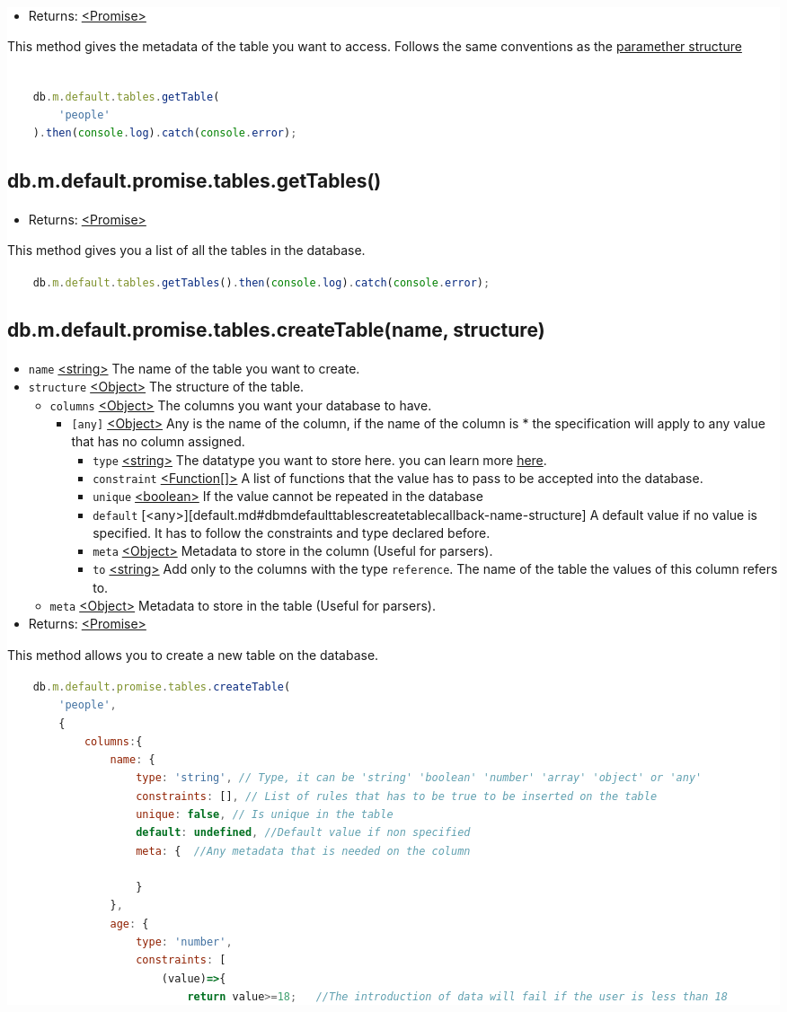 * Returns: [\<Promise\>][promise]

This method gives the metadata of the table you want to access. Follows the same conventions as the [paramether structure](default.md#dbmdefaulttablescreatetablecallback-name-structure)

```js

    db.m.default.tables.getTable(
        'people'
    ).then(console.log).catch(console.error);

```

## db.m.default.promise.tables.getTables()
* Returns: [\<Promise\>][promise]

This method gives you a list of all the tables in the database.

```js
    db.m.default.tables.getTables().then(console.log).catch(console.error);
```

## db.m.default.promise.tables.createTable(name, structure)
* `name` [\<string\>][string] The name of the table you want to create.
* `structure` [\<Object\>][object] The structure of the table.
    * `columns` [\<Object\>][object] The columns you want your database to have.
        * `[any]` [\<Object\>][object] Any is the name of the column, if the name of the column is * the specification will apply to any value that has no column assigned.
            * `type` [\<string\>][string] The datatype you want to store here. you can learn more [here](modules.md#datatype-modules).
            * `constraint` [\<Function\[\]\>][function] A list of functions that the value has to pass to be accepted into the database.
            * `unique` [\<boolean\>][boolean] If the value cannot be repeated in the database
            * `default` [\<any\>][default.md#dbmdefaulttablescreatetablecallback-name-structure] A default value if no value is specified. It has to follow the constraints and type declared before.
            * `meta` [\<Object\>][object] Metadata to store in the column (Useful for parsers).
            * `to` [\<string\>][string] Add only to the columns with the type `reference`. The name of the table the values of this column refers to.
    * `meta` [\<Object\>][object] Metadata to store in the table (Useful for parsers).
* Returns: [\<Promise\>][promise]


This method allows you to create a new table on the database.

```js
    db.m.default.promise.tables.createTable(
        'people',
        {
            columns:{
                name: {
                    type: 'string', // Type, it can be 'string' 'boolean' 'number' 'array' 'object' or 'any'
                    constraints: [], // List of rules that has to be true to be inserted on the table
                    unique: false, // Is unique in the table
                    default: undefined, //Default value if non specified
                    meta: {  //Any metadata that is needed on the column 

                    }
                },
                age: {
                    type: 'number',
                    constraints: [
                        (value)=>{
                            return value>=18;   //The introduction of data will fail if the user is less than 18
```

[string]: https://developer.mozilla.org/en-US/docs/Web/JavaScript/Data_structures#string_type
[object]: https://developer.mozilla.org/en-US/docs/Web/JavaScript/Reference/Global_Objects/Object
[boolean]: https://developer.mozilla.org/en-US/docs/Web/JavaScript/Data_structures#boolean_type
[number]: https://developer.mozilla.org/en-US/docs/Web/JavaScript/Data_structures#number_type
[function]: https://developer.mozilla.org/en-US/docs/Web/JavaScript/Reference/Global_Objects/Function
[promise]: https://developer.mozilla.org/en-US/docs/Web/JavaScript/Reference/Global_Objects/Promise
[any]: https://developer.mozilla.org/en-US/docs/Web/JavaScript/Reference/Global_Objects